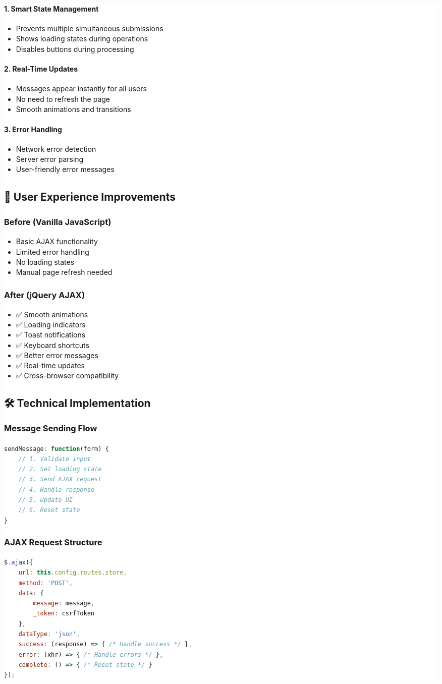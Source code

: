 #### 1. **Smart State Management**
- Prevents multiple simultaneous submissions
- Shows loading states during operations
- Disables buttons during processing

#### 2. **Real-Time Updates**
- Messages appear instantly for all users
- No need to refresh the page
- Smooth animations and transitions

#### 3. **Error Handling**
- Network error detection
- Server error parsing
- User-friendly error messages

## 📱 User Experience Improvements

### **Before (Vanilla JavaScript)**
- Basic AJAX functionality
- Limited error handling
- No loading states
- Manual page refresh needed

### **After (jQuery AJAX)**
- ✅ Smooth animations
- ✅ Loading indicators
- ✅ Toast notifications
- ✅ Keyboard shortcuts
- ✅ Better error messages
- ✅ Real-time updates
- ✅ Cross-browser compatibility

## 🛠️ Technical Implementation

### **Message Sending Flow**
```javascript
sendMessage: function(form) {
    // 1. Validate input
    // 2. Set loading state
    // 3. Send AJAX request
    // 4. Handle response
    // 5. Update UI
    // 6. Reset state
}
```

### **AJAX Request Structure**
```javascript
$.ajax({
    url: this.config.routes.store,
    method: 'POST',
    data: {
        message: message,
        _token: csrfToken
    },
    dataType: 'json',
    success: (response) => { /* Handle success */ },
    error: (xhr) => { /* Handle errors */ },
    complete: () => { /* Reset state */ }
});
```
